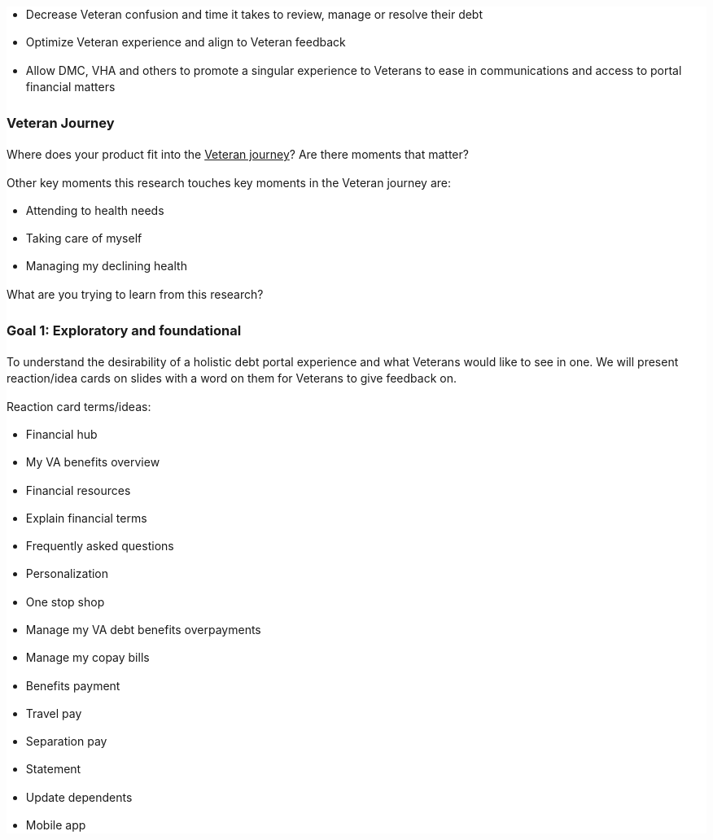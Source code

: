 -   Decrease Veteran confusion and time it takes to review, manage or resolve their debt
    
-   Optimize Veteran experience and align to Veteran feedback
    
-   Allow DMC, VHA and others to promote a singular experience to Veterans to ease in communications and access to portal financial matters
    

### Veteran Journey

Where does your product fit into the [Veteran journey](https://github.com/department-of-veterans-affairs/va.gov-team/blob/master/platform/design/va-product-journey-maps/Veteran%20Journey%20Map.pdf)? Are there moments that matter?

Other key moments this research touches key moments in the Veteran journey are:

-   Attending to health needs
    
-   Taking care of myself
    
-   Managing my declining health
    
What are you trying to learn from this research?

### Goal 1: Exploratory and foundational

To understand the desirability of a holistic debt portal experience and what Veterans would like to see in one. We will present reaction/idea cards on slides with a word on them for Veterans to give feedback on.

Reaction card terms/ideas:

-   Financial hub
    
-   My VA benefits overview
    
-   Financial resources
    
-   Explain financial terms
    
-   Frequently asked questions
    
-   Personalization
    
-   One stop shop
    
-   Manage my VA debt benefits overpayments
    
-   Manage my copay bills
    
-   Benefits payment
    
-   Travel pay
    
-   Separation pay
    
-   Statement
    
-   Update dependents
    
-   Mobile app
    

